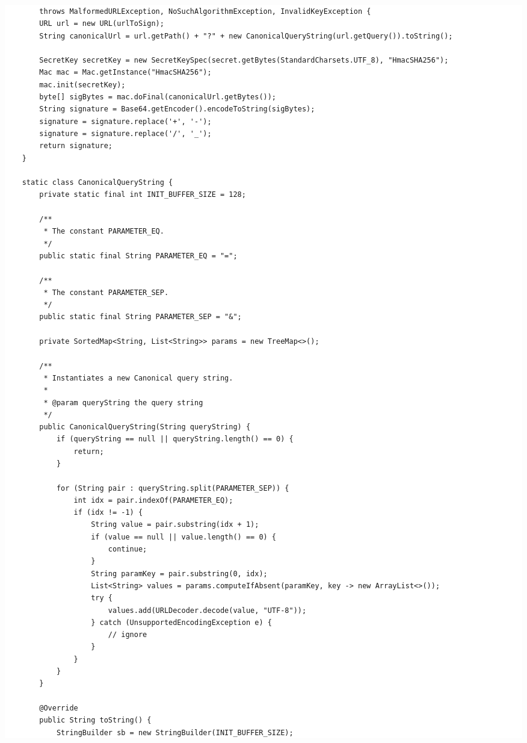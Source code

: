 ```
        throws MalformedURLException, NoSuchAlgorithmException, InvalidKeyException {
        URL url = new URL(urlToSign);
        String canonicalUrl = url.getPath() + "?" + new CanonicalQueryString(url.getQuery()).toString();

        SecretKey secretKey = new SecretKeySpec(secret.getBytes(StandardCharsets.UTF_8), "HmacSHA256");
        Mac mac = Mac.getInstance("HmacSHA256");
        mac.init(secretKey);
        byte[] sigBytes = mac.doFinal(canonicalUrl.getBytes());
        String signature = Base64.getEncoder().encodeToString(sigBytes);
        signature = signature.replace('+', '-');
        signature = signature.replace('/', '_');
        return signature;
    }

    static class CanonicalQueryString {
        private static final int INIT_BUFFER_SIZE = 128;

        /**
         * The constant PARAMETER_EQ.
         */
        public static final String PARAMETER_EQ = "=";

        /**
         * The constant PARAMETER_SEP.
         */
        public static final String PARAMETER_SEP = "&";

        private SortedMap<String, List<String>> params = new TreeMap<>();

        /**
         * Instantiates a new Canonical query string.
         *
         * @param queryString the query string
         */
        public CanonicalQueryString(String queryString) {
            if (queryString == null || queryString.length() == 0) {
                return;
            }

            for (String pair : queryString.split(PARAMETER_SEP)) {
                int idx = pair.indexOf(PARAMETER_EQ);
                if (idx != -1) {
                    String value = pair.substring(idx + 1);
                    if (value == null || value.length() == 0) {
                        continue;
                    }
                    String paramKey = pair.substring(0, idx);
                    List<String> values = params.computeIfAbsent(paramKey, key -> new ArrayList<>());
                    try {
                        values.add(URLDecoder.decode(value, "UTF-8"));
                    } catch (UnsupportedEncodingException e) {
                        // ignore
                    }
                }
            }
        }

        @Override
        public String toString() {
            StringBuilder sb = new StringBuilder(INIT_BUFFER_SIZE);
```